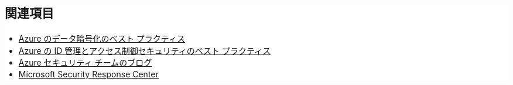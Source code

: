 ## <a name="see-also"></a>関連項目
* [Azure のデータ暗号化のベスト プラクティス](azure-security-data-encryption-best-practices.md)
* [Azure の ID 管理とアクセス制御セキュリティのベスト プラクティス](azure-security-identity-management-best-practices.md)
* [Azure セキュリティ チームのブログ](http://blogs.msdn.com/b/azuresecurity/)
* [Microsoft Security Response Center](https://technet.microsoft.com/library/dn440717.aspx)


